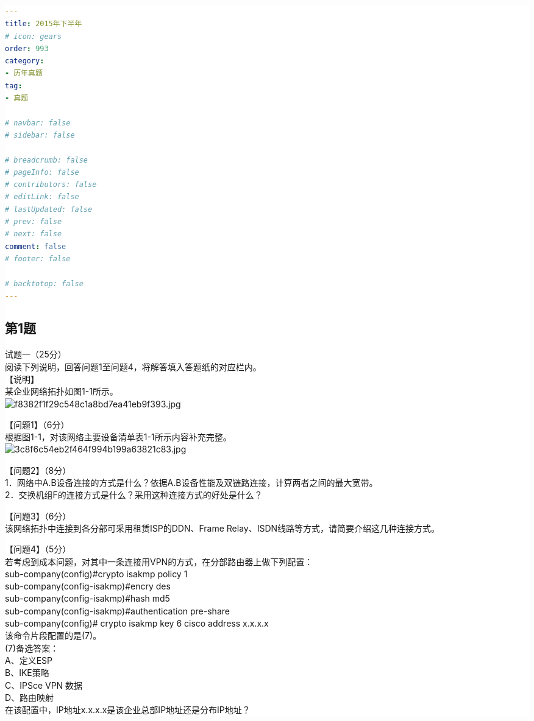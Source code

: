 ```yaml
---  
title: 2015年下半年  
# icon: gears  
order: 993  
category:  
- 历年真题  
tag:  
- 真题  
  
# navbar: false  
# sidebar: false  
  
# breadcrumb: false  
# pageInfo: false  
# contributors: false  
# editLink: false  
# lastUpdated: false  
# prev: false  
# next: false  
comment: false  
# footer: false  
  
# backtotop: false  
---  
```

## 第1题 ##

试题一（25分）  
阅读下列说明，回答问题1至问题4，将解答填入答题纸的对应栏内。  
【说明】  
某企业网络拓扑如图1-1所示。  
![f8382f1f29c548c1a8bd7ea41eb9f393.jpg][]  
  
【问题1】（6分）  
根据图1-1，对该网络主要设备清单表1-1所示内容补充完整。  
![3c8f6c54eb2f464f994b199a63821c83.jpg][]  
  
【问题2】（8分）  
1．网络中A.B设备连接的方式是什么？依据A.B设备性能及双链路连接，计算两者之间的最大宽带。  
2．交换机组F的连接方式是什么？采用这种连接方式的好处是什么？  
  
【问题3】（6分）  
该网络拓扑中连接到各分部可采用租赁ISP的DDN、Frame Relay、ISDN线路等方式，请简要介绍这几种连接方式。  
  
【问题4】（5分）  
若考虑到成本问题，对其中一条连接用VPN的方式，在分部路由器上做下列配置：  
sub-company(config)\#crypto isakmp policy 1  
sub-company(config-isakmp)\#encry des  
sub-company(config-isakmp)\#hash md5  
sub-company(config-isakmp)\#authentication pre-share  
sub-company(config)\# crypto isakmp key 6 cisco address x.x.x.x  
该命令片段配置的是(7)。  
(7)备选答案：  
A、定义ESP  
B、IKE策略  
C、IPSce VPN 数据  
D、路由映射  
在该配置中，IP地址x.x.x.x是该企业总部IP地址还是分布IP地址？  


[f8382f1f29c548c1a8bd7ea41eb9f393.jpg]: https://www.xkxxkx.cn/file/exam/software/网络规划设计师/案例/第1题/f8382f1f29c548c1a8bd7ea41eb9f393.jpg
[3c8f6c54eb2f464f994b199a63821c83.jpg]: https://www.xkxxkx.cn/file/exam/software/网络规划设计师/案例/第1题/3c8f6c54eb2f464f994b199a63821c83.jpg
[ce48b0dd92584e19b5890bccd7f3c7ca.jpg]: https://www.xkxxkx.cn/file/exam/software/网络规划设计师/案例/第2题/ce48b0dd92584e19b5890bccd7f3c7ca.jpg
[491f37b83f604ef6a66f407baa007a95.jpg]: https://www.xkxxkx.cn/file/exam/software/网络规划设计师/案例/第2题/491f37b83f604ef6a66f407baa007a95.jpg
[5d59008ef2a544cfa9aa80773fdbf227.jpg]: https://www.xkxxkx.cn/file/exam/software/网络规划设计师/案例/第2题/5d59008ef2a544cfa9aa80773fdbf227.jpg
[d1a768a7be4d4f81b93bd1c823979e3f.jpg]: https://www.xkxxkx.cn/file/exam/software/网络规划设计师/案例/第2题/d1a768a7be4d4f81b93bd1c823979e3f.jpg
[fec7ea547ffa47e2a03f002c35654b8a.jpg]: https://www.xkxxkx.cn/file/exam/software/网络规划设计师/案例/第3题/fec7ea547ffa47e2a03f002c35654b8a.jpg